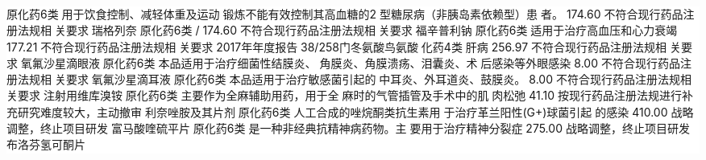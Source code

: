原化药6类
用于饮食控制、减轻体重及运动
锻炼不能有效控制其高血糖的2
型糖尿病（非胰岛素依赖型）患
者。
174.60
不符合现行药品注册法规相
关要求
瑞格列奈
原化药6类
/
174.60
不符合现行药品注册法规相
关要求
福辛普利钠
原化药6类
适用于治疗高血压和心力衰竭
177.21
不符合现行药品注册法规相
关要求
2017年年度报告
38/258门冬氨酸鸟氨酸
化药4类
肝病
256.97
不符合现行药品注册法规相
关要求
氧氟沙星滴眼液
原化药6类
本品适用于治疗细菌性结膜炎、
角膜炎、角膜溃疡、泪囊炎、术
后感染等外眼感染
8.00
不符合现行药品注册法规相
关要求
氧氟沙星滴耳液
原化药6类
本品适用于治疗敏感菌引起的
中耳炎、外耳道炎、鼓膜炎。
8.00
不符合现行药品注册法规相
关要求
注射用维库溴铵
原化药6类
主要作为全麻辅助用药，用于全
麻时的气管插管及手术中的肌
肉松弛
41.10
按现行药品注册法规进行补
充研究难度较大，主动撤审
利奈唑胺及其片剂
原化药6类
人工合成的唑烷酮类抗生素用
于治疗革兰阳性(G+)球菌引起
的感染
410.00
战略调整，终止项目研发
富马酸喹硫平片
原化药6类
是一种非经典抗精神病药物。主
要用于治疗精神分裂症
275.00
战略调整，终止项目研发
布洛芬氢可酮片